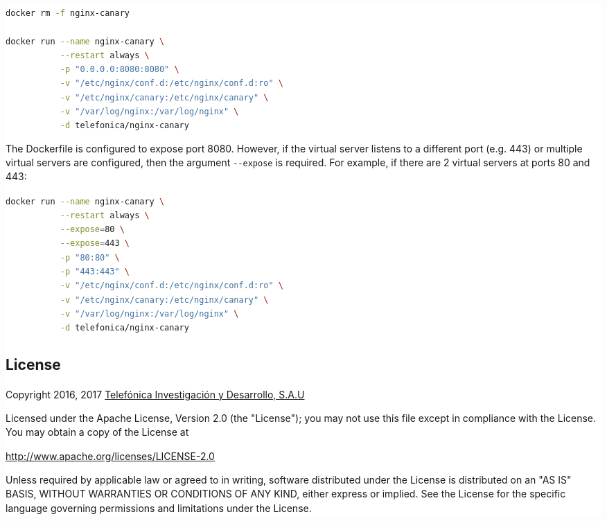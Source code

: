 ```sh
docker rm -f nginx-canary

docker run --name nginx-canary \
           --restart always \
           -p "0.0.0.0:8080:8080" \
           -v "/etc/nginx/conf.d:/etc/nginx/conf.d:ro" \
           -v "/etc/nginx/canary:/etc/nginx/canary" \
           -v "/var/log/nginx:/var/log/nginx" \
           -d telefonica/nginx-canary
```

The Dockerfile is configured to expose port 8080. However, if the virtual server listens to a different port (e.g. 443) or multiple virtual servers are configured, then the argument `--expose` is required. For example, if there are 2 virtual servers at ports 80 and 443:

```sh
docker run --name nginx-canary \
           --restart always \
           --expose=80 \
           --expose=443 \
           -p "80:80" \
           -p "443:443" \
           -v "/etc/nginx/conf.d:/etc/nginx/conf.d:ro" \
           -v "/etc/nginx/canary:/etc/nginx/canary" \
           -v "/var/log/nginx:/var/log/nginx" \
           -d telefonica/nginx-canary
``` 

## License

Copyright 2016, 2017 [Telefónica Investigación y Desarrollo, S.A.U](http://www.tid.es)

Licensed under the Apache License, Version 2.0 (the "License"); you may not use this file except in compliance with the License. You may obtain a copy of the License at

http://www.apache.org/licenses/LICENSE-2.0

Unless required by applicable law or agreed to in writing, software distributed under the License is distributed on an "AS IS" BASIS, WITHOUT WARRANTIES OR CONDITIONS OF ANY KIND, either express or implied. See the License for the specific language governing permissions and limitations under the License.